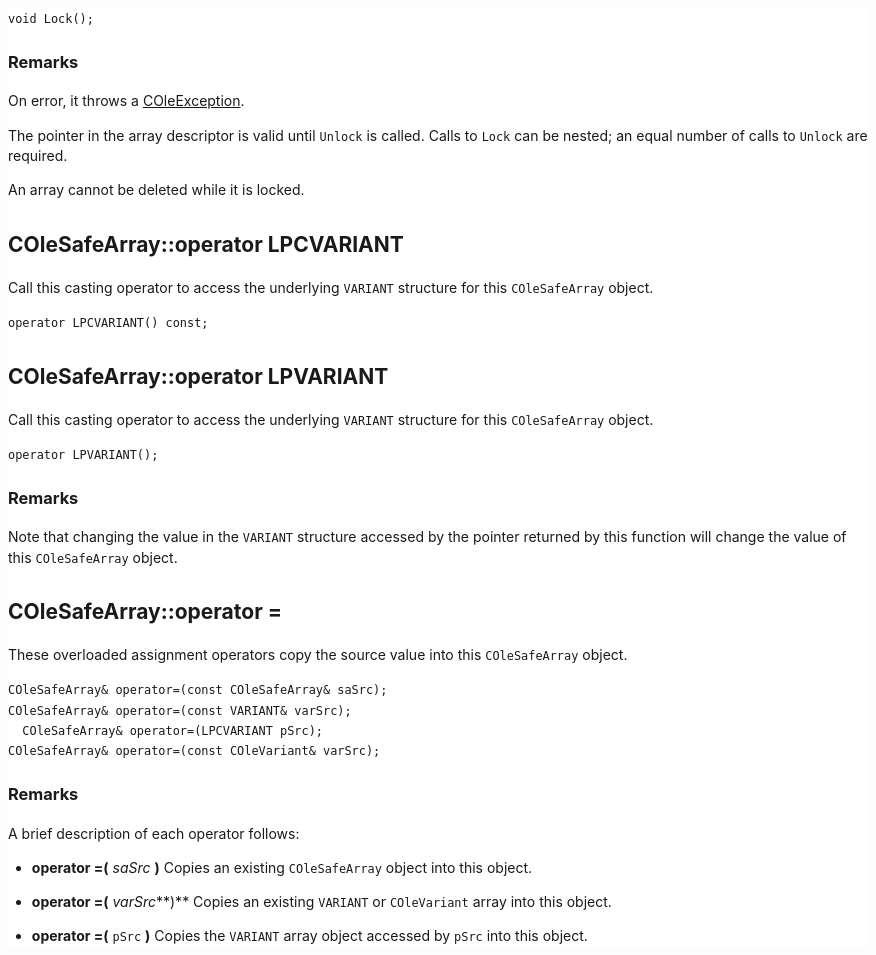 ```  
void Lock();
```  
  
### Remarks  
 On error, it throws a [COleException](../../mfc/reference/coleexception-class.md).  
  
 The pointer in the array descriptor is valid until `Unlock` is called. Calls to `Lock` can be nested; an equal number of calls to `Unlock` are required.  
  
 An array cannot be deleted while it is locked.  
  
##  <a name="operator_lpcvariant"></a>  COleSafeArray::operator LPCVARIANT  
 Call this casting operator to access the underlying `VARIANT` structure for this `COleSafeArray` object.  
  
```  
operator LPCVARIANT() const;  
```  
  
##  <a name="operator_lpvariant"></a>  COleSafeArray::operator LPVARIANT  
 Call this casting operator to access the underlying `VARIANT` structure for this `COleSafeArray` object.  
  
```  
operator LPVARIANT();
```   
  
### Remarks  
 Note that changing the value in the `VARIANT` structure accessed by the pointer returned by this function will change the value of this `COleSafeArray` object.  
  
##  <a name="operator_eq"></a>  COleSafeArray::operator =  
 These overloaded assignment operators copy the source value into this `COleSafeArray` object.  
  
```  
COleSafeArray& operator=(const COleSafeArray& saSrc);  
COleSafeArray& operator=(const VARIANT& varSrc);  
  COleSafeArray& operator=(LPCVARIANT pSrc);  
COleSafeArray& operator=(const COleVariant& varSrc);
```  
  
### Remarks  
 A brief description of each operator follows:  
  
- **operator =(** *saSrc* **)** Copies an existing `COleSafeArray` object into this object.  
  
- **operator =(** *varSrc***)** Copies an existing `VARIANT` or `COleVariant` array into this object.  
  
- **operator =(** `pSrc` **)** Copies the `VARIANT` array object accessed by `pSrc` into this object.  
  